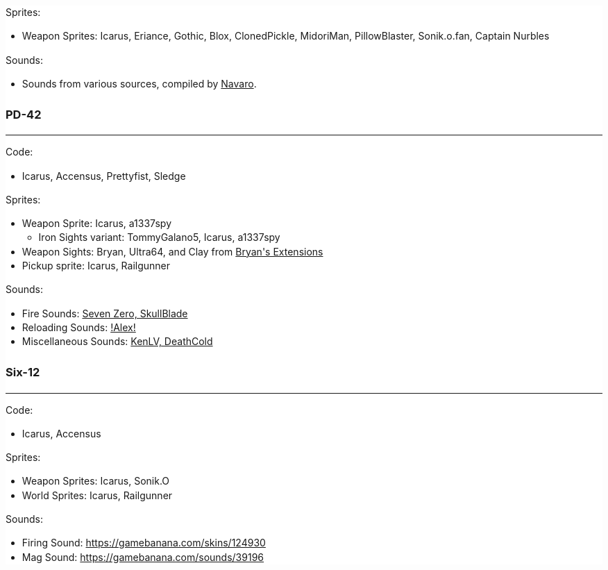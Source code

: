 Sprites:
- Weapon Sprites: Icarus, Eriance, Gothic, Blox, ClonedPickle, MidoriMan, PillowBlaster, Sonik.o.fan, Captain Nurbles

Sounds:
- Sounds from various sources, compiled by [Navaro](https://gamebanana.com/sounds/33280).

### PD-42
---
Code:
- Icarus, Accensus, Prettyfist, Sledge

Sprites:
- Weapon Sprite: Icarus, a1337spy
  - Iron Sights variant: TommyGalano5, Icarus, a1337spy
- Weapon Sights: Bryan, Ultra64, and Clay from [Bryan's Extensions](https://github.com/abramsba/hdest-weapons)
- Pickup sprite: Icarus, Railgunner

Sounds:
- Fire Sounds: [Seven Zero, SkullBlade](https://gamebanana.com/sounds/16695)
- Reloading Sounds: [!Alex!](https://gamebanana.com/sounds/22068)
- Miscellaneous Sounds: [KenLV, DeathCold](https://gamebanana.com/sounds/50612)

### Six-12
---
Code:
- Icarus, Accensus

Sprites:
- Weapon Sprites: Icarus, Sonik.O
- World Sprites: Icarus, Railgunner

Sounds:
- Firing Sound: https://gamebanana.com/skins/124930
- Mag Sound: https://gamebanana.com/sounds/39196